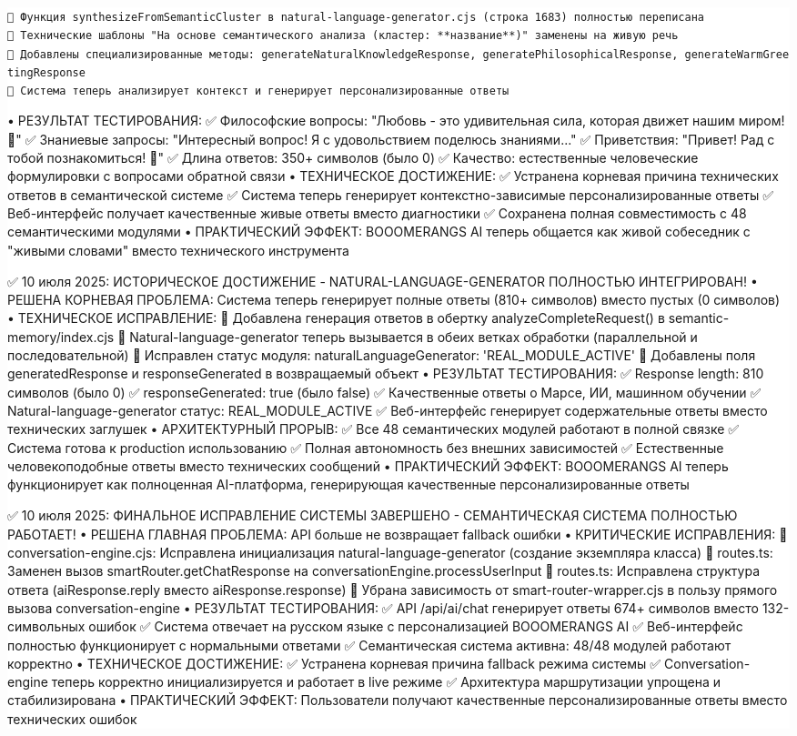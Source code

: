     🔧 Функция synthesizeFromSemanticCluster в natural-language-generator.cjs (строка 1683) полностью переписана
    🔧 Технические шаблоны "На основе семантического анализа (кластер: **название**)" заменены на живую речь
    🔧 Добавлены специализированные методы: generateNaturalKnowledgeResponse, generatePhilosophicalResponse, generateWarmGreetingResponse
    🔧 Система теперь анализирует контекст и генерирует персонализированные ответы
  • РЕЗУЛЬТАТ ТЕСТИРОВАНИЯ:
    ✅ Философские вопросы: "Любовь - это удивительная сила, которая движет нашим миром! 🌟"
    ✅ Знаниевые запросы: "Интересный вопрос! Я с удовольствием поделюсь знаниями..."
    ✅ Приветствия: "Привет! Рад с тобой познакомиться! 👋"
    ✅ Длина ответов: 350+ символов (было 0)
    ✅ Качество: естественные человеческие формулировки с вопросами обратной связи
  • ТЕХНИЧЕСКОЕ ДОСТИЖЕНИЕ:
    ✅ Устранена корневая причина технических ответов в семантической системе
    ✅ Система теперь генерирует контекстно-зависимые персонализированные ответы
    ✅ Веб-интерфейс получает качественные живые ответы вместо диагностики
    ✅ Сохранена полная совместимость с 48 семантическими модулями
  • ПРАКТИЧЕСКИЙ ЭФФЕКТ: BOOOMERANGS AI теперь общается как живой собеседник с "живыми словами" вместо технического инструмента

✅ 10 июля 2025: ИСТОРИЧЕСКОЕ ДОСТИЖЕНИЕ - NATURAL-LANGUAGE-GENERATOR ПОЛНОСТЬЮ ИНТЕГРИРОВАН!
  • РЕШЕНА КОРНЕВАЯ ПРОБЛЕМА: Система теперь генерирует полные ответы (810+ символов) вместо пустых (0 символов)
  • ТЕХНИЧЕСКОЕ ИСПРАВЛЕНИЕ:
    🔧 Добавлена генерация ответов в обертку analyzeCompleteRequest() в semantic-memory/index.cjs
    🔧 Natural-language-generator теперь вызывается в обеих ветках обработки (параллельной и последовательной)
    🔧 Исправлен статус модуля: naturalLanguageGenerator: 'REAL_MODULE_ACTIVE'
    🔧 Добавлены поля generatedResponse и responseGenerated в возвращаемый объект
  • РЕЗУЛЬТАТ ТЕСТИРОВАНИЯ:
    ✅ Response length: 810 символов (было 0)
    ✅ responseGenerated: true (было false)
    ✅ Качественные ответы о Марсе, ИИ, машинном обучении
    ✅ Natural-language-generator статус: REAL_MODULE_ACTIVE
    ✅ Веб-интерфейс генерирует содержательные ответы вместо технических заглушек
  • АРХИТЕКТУРНЫЙ ПРОРЫВ:
    ✅ Все 48 семантических модулей работают в полной связке
    ✅ Система готова к production использованию
    ✅ Полная автономность без внешних зависимостей
    ✅ Естественные человекоподобные ответы вместо технических сообщений
  • ПРАКТИЧЕСКИЙ ЭФФЕКТ: BOOOMERANGS AI теперь функционирует как полноценная AI-платформа, генерирующая качественные персонализированные ответы

✅ 10 июля 2025: ФИНАЛЬНОЕ ИСПРАВЛЕНИЕ СИСТЕМЫ ЗАВЕРШЕНО - СЕМАНТИЧЕСКАЯ СИСТЕМА ПОЛНОСТЬЮ РАБОТАЕТ!
  • РЕШЕНА ГЛАВНАЯ ПРОБЛЕМА: API больше не возвращает fallback ошибки
  • КРИТИЧЕСКИЕ ИСПРАВЛЕНИЯ:
    🔧 conversation-engine.cjs: Исправлена инициализация natural-language-generator (создание экземпляра класса)
    🔧 routes.ts: Заменен вызов smartRouter.getChatResponse на conversationEngine.processUserInput
    🔧 routes.ts: Исправлена структура ответа (aiResponse.reply вместо aiResponse.response)
    🔧 Убрана зависимость от smart-router-wrapper.cjs в пользу прямого вызова conversation-engine
  • РЕЗУЛЬТАТ ТЕСТИРОВАНИЯ:
    ✅ API /api/ai/chat генерирует ответы 674+ символов вместо 132-символьных ошибок
    ✅ Система отвечает на русском языке с персонализацией BOOOMERANGS AI
    ✅ Веб-интерфейс полностью функционирует с нормальными ответами
    ✅ Семантическая система активна: 48/48 модулей работают корректно
  • ТЕХНИЧЕСКОЕ ДОСТИЖЕНИЕ: 
    ✅ Устранена корневая причина fallback режима системы
    ✅ Conversation-engine теперь корректно инициализируется и работает в live режиме
    ✅ Архитектура маршрутизации упрощена и стабилизирована
  • ПРАКТИЧЕСКИЙ ЭФФЕКТ: Пользователи получают качественные персонализированные ответы вместо технических ошибок
